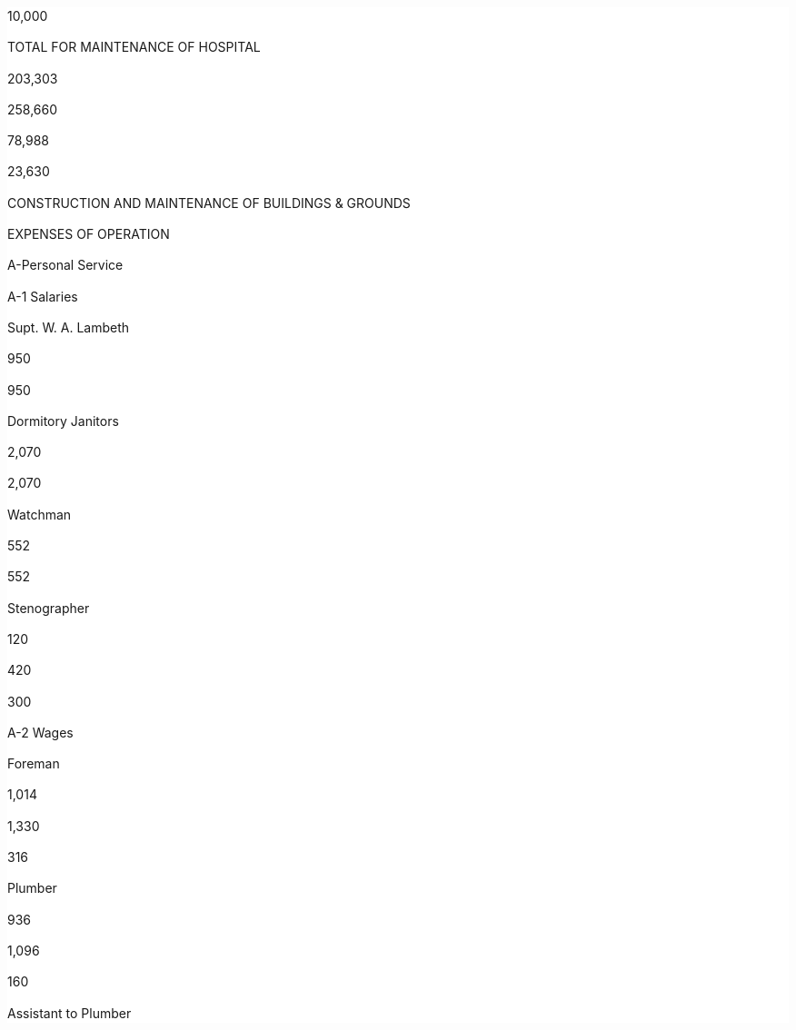 10,000

TOTAL FOR MAINTENANCE OF HOSPITAL

203,303

258,660

78,988

23,630

CONSTRUCTION AND MAINTENANCE OF BUILDINGS & GROUNDS

EXPENSES OF OPERATION

A-Personal Service

A-1 Salaries

Supt. W. A. Lambeth

950

950

Dormitory Janitors

2,070

2,070

Watchman

552

552

Stenographer

120

420

300

A-2 Wages

Foreman

1,014

1,330

316

Plumber

936

1,096

160

Assistant to Plumber
